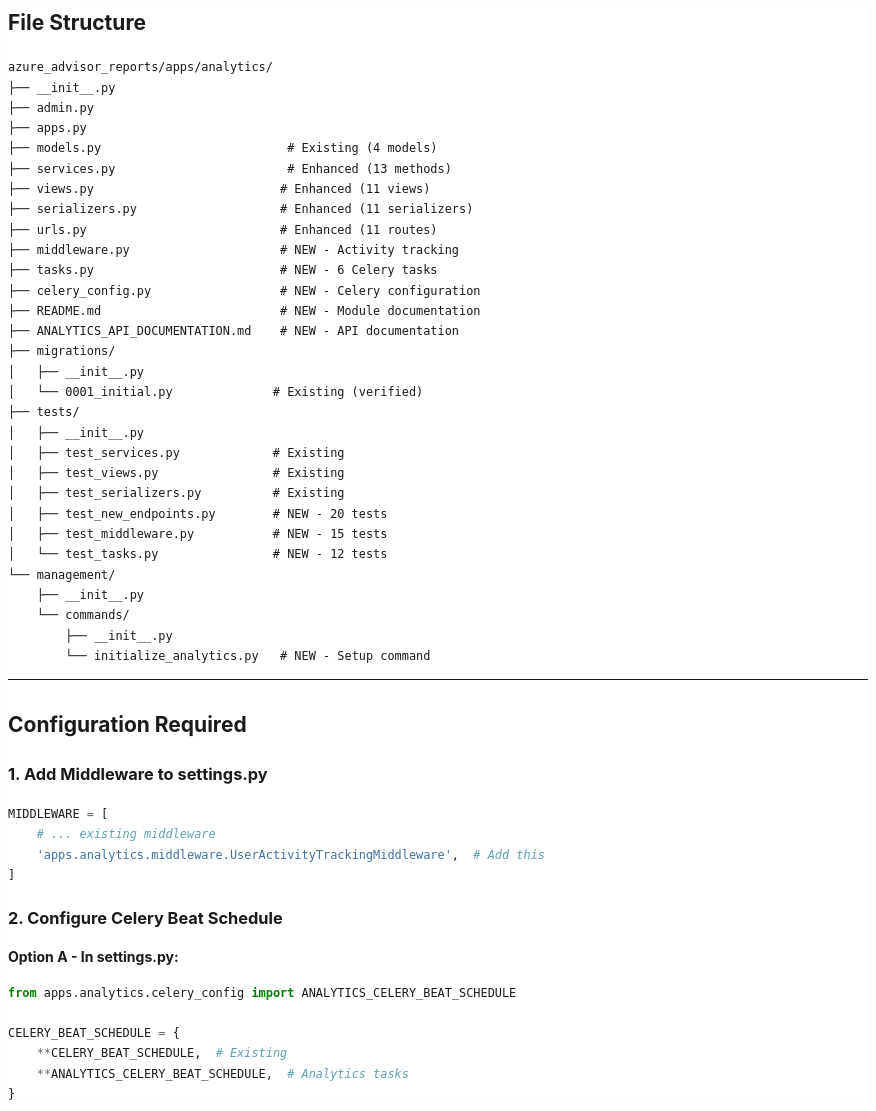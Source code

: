 
## File Structure

```
azure_advisor_reports/apps/analytics/
├── __init__.py
├── admin.py
├── apps.py
├── models.py                          # Existing (4 models)
├── services.py                        # Enhanced (13 methods)
├── views.py                          # Enhanced (11 views)
├── serializers.py                    # Enhanced (11 serializers)
├── urls.py                           # Enhanced (11 routes)
├── middleware.py                     # NEW - Activity tracking
├── tasks.py                          # NEW - 6 Celery tasks
├── celery_config.py                  # NEW - Celery configuration
├── README.md                         # NEW - Module documentation
├── ANALYTICS_API_DOCUMENTATION.md    # NEW - API documentation
├── migrations/
│   ├── __init__.py
│   └── 0001_initial.py              # Existing (verified)
├── tests/
│   ├── __init__.py
│   ├── test_services.py             # Existing
│   ├── test_views.py                # Existing
│   ├── test_serializers.py          # Existing
│   ├── test_new_endpoints.py        # NEW - 20 tests
│   ├── test_middleware.py           # NEW - 15 tests
│   └── test_tasks.py                # NEW - 12 tests
└── management/
    ├── __init__.py
    └── commands/
        ├── __init__.py
        └── initialize_analytics.py   # NEW - Setup command
```

---

## Configuration Required

### 1. Add Middleware to settings.py

```python
MIDDLEWARE = [
    # ... existing middleware
    'apps.analytics.middleware.UserActivityTrackingMiddleware',  # Add this
]
```

### 2. Configure Celery Beat Schedule

**Option A - In settings.py:**
```python
from apps.analytics.celery_config import ANALYTICS_CELERY_BEAT_SCHEDULE

CELERY_BEAT_SCHEDULE = {
    **CELERY_BEAT_SCHEDULE,  # Existing
    **ANALYTICS_CELERY_BEAT_SCHEDULE,  # Analytics tasks
}
```
